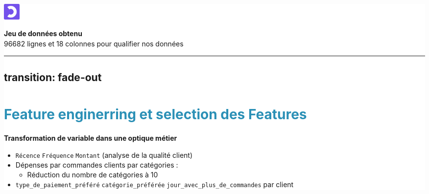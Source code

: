 <div class="abs-br m-6 flex gap-2">
  <a href="https://openclassrooms.com/fr/projects/1502/mission---segmentez-des-clients-d'un-site-e-commerce" target="_blank" alt="OpenClassrooms" title="OpenClassrooms"
     class="text-xl slidev-icon-btn opacity-50 !border-none !hover:text-white">
    <img src="./assets/Logo_OpenClassrooms.png" alt="OpenClassrooms Logo" style="width: 32px; height: 32px;" />
  </a>
</div>

**Jeu de données obtenu** <br>
96682 lignes et 18 colonnes pour qualifier nos données

<style>
h1 {
  background-color: #2B90B6;
  -webkit-background-clip: text;
  -moz-background-clip: text;
  -webkit-text-fill-color: transparent;
  -moz-text-fill-color: transparent;
}
</style>

---
transition: fade-out
---

# Feature enginerring et selection des Features

**Transformation de variable dans une optique métier**
- `Récence` `Fréquence` `Montant` (analyse de la qualité client)
- Dépenses par commandes clients par catégories :
  - Réduction du nombre de catégories à 10
- `type_de_paiement_préféré` `catégorie_préférée` `jour_avec_plus_de_commandes` par client 
